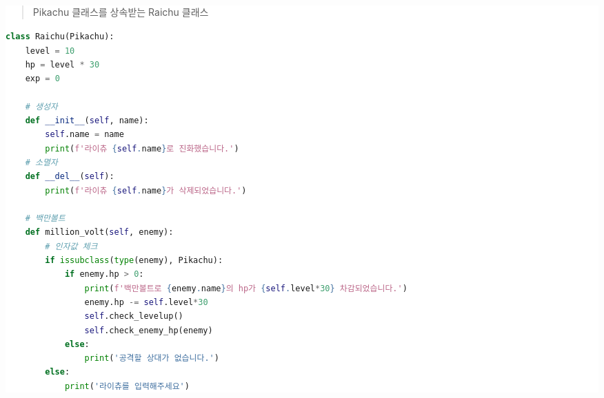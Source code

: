 > Pikachu 클래스를 상속받는  Raichu 클래스


```python
class Raichu(Pikachu):
    level = 10
    hp = level * 30
    exp = 0
    
    # 생성자
    def __init__(self, name):
        self.name = name
        print(f'라이츄 {self.name}로 진화했습니다.')
    # 소멸자
    def __del__(self):
        print(f'라이츄 {self.name}가 삭제되었습니다.')
            
    # 백만볼트
    def million_volt(self, enemy):
        # 인자값 체크
        if issubclass(type(enemy), Pikachu): 
            if enemy.hp > 0:
                print(f'백만볼트로 {enemy.name}의 hp가 {self.level*30} 차감되었습니다.')
                enemy.hp -= self.level*30
                self.check_levelup()
                self.check_enemy_hp(enemy)
            else:
                print('공격할 상대가 없습니다.')
        else:
            print('라이츄를 입력해주세요')    
```
